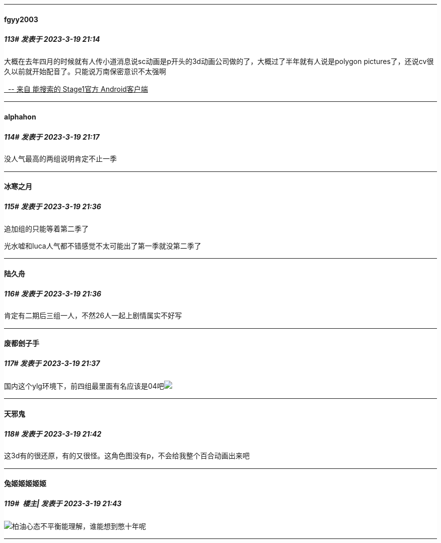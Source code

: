 *****

####  fgyy2003  
##### 113#       发表于 2023-3-19 21:14

大概在去年四月的时候就有人传小道消息说sc动画是p开头的3d动画公司做的了，大概过了半年就有人说是polygon pictures了，还说cv很久以前就开始配音了。只能说万南保密意识不太强啊

[  -- 来自 能搜索的 Stage1官方 Android客户端](https://www.coolapk.com/apk/140634)

*****

####  alphahon  
##### 114#       发表于 2023-3-19 21:17

没人气最高的两组说明肯定不止一季

*****

####  冰寒之月  
##### 115#       发表于 2023-3-19 21:36

追加组的只能等着第二季了

光水嘘和luca人气都不错感觉不太可能出了第一季就没第二季了

*****

####  陆久舟  
##### 116#       发表于 2023-3-19 21:36

肯定有二期后三组一人，不然26人一起上剧情属实不好写

*****

####  废都刽子手  
##### 117#       发表于 2023-3-19 21:37

国内这个ylg环境下，前四组最里面有名应该是04吧<img src="https://static.saraba1st.com/image/smiley/face2017/067.png" referrerpolicy="no-referrer">

*****

####  天邪鬼  
##### 118#       发表于 2023-3-19 21:42

这3d有的很还原，有的又很怪。这角色图没有p，不会给我整个百合动画出来吧

*****

####  兔姬姬姬姬姬  
##### 119#         楼主| 发表于 2023-3-19 21:43

<img src="https://static.saraba1st.com/image/smiley/face2017/037.png" referrerpolicy="no-referrer">柏油心态不平衡能理解，谁能想到憋十年呢

*****
